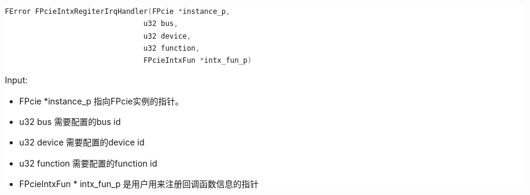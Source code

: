 ```c
FError FPcieIntxRegiterIrqHandler(FPcie *instance_p,
                                u32 bus,
                                u32 device,
                                u32 function,
                                FPcieIntxFun *intx_fun_p)
```

Input:

- FPcie *instance_p 指向FPcie实例的指针。

- u32 bus       需要配置的bus id

- u32 device    需要配置的device id

- u32 function  需要配置的function id

- FPcieIntxFun * intx_fun_p 是用户用来注册回调函数信息的指针
